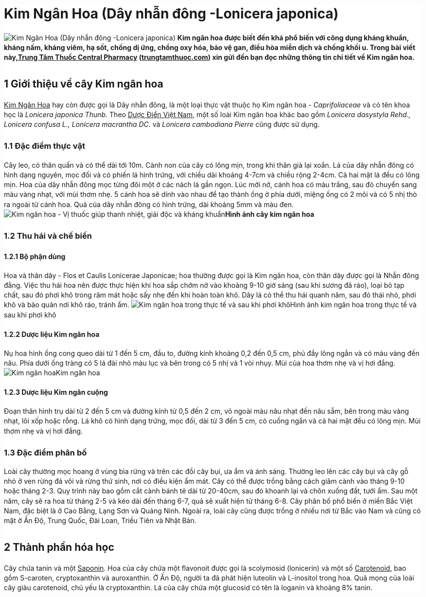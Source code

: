# Kim Ngân Hoa (Dây nhẫn đông -Lonicera japonica)

![Kim Ngân Hoa \(Dây nhẫn đông -Lonicera japonica\)](https://trungtamthuoc.com/images/others/cay-kim-ngan-hoa-0-0305.jpg)
**Kim ngân hoa được biết đến khá phổ biến với công dụng kháng khuẩn, kháng nấm, kháng viêm, hạ sốt, chống dị ứng, chống oxy hóa, bảo vệ gan, điều hòa miễn dịch và chống khối u. Trong bài viết này,[Trung Tâm Thuốc Central Pharmacy](https://trungtamthuoc.com/ "Trung Tâm Thuốc Central Pharmacy") ([trungtamthuoc.com](https://trungtamthuoc.com/ "trungtamthuoc.com")) xin gửi đến bạn đọc những thông tin chi tiết về Kim ngân hoa.**
##  1 Giới thiệu về cây Kim ngân hoa
[Kim Ngân Hoa](https://trungtamthuoc.com/duoc-lieu/kim-ngan-hoa-33 "Kim Ngân Hoa") hay còn được gọi là Dây nhẫn đông, là một loại thực vật thuộc họ Kim ngân hoa - _Caprifoliaceae_ và có tên khoa học là _Lonicera japonica Thunb._ Theo [Dược Điển Việt Nam](https://trungtamthuoc.com/duoc-dien "Dược Điển Việt Nam"), một số loài Kim ngân hoa khác bao gồm _Lonicera dasystyla Rehd., Lonicera confusa L., Lonicera macrantha DC._ và _Lonicera cambodiana Pierre_ cũng được sử dụng.
### 1.1 Đặc điểm thực vật
Cây leo, có thân quấn và có thể dài tới 10m. Cành non của cây có lông mịn, trong khi thân già lại xoắn. Lá của dây nhẫn đông có hình dạng nguyên, mọc đối và có phiến lá hình trứng, với chiều dài khoảng 4-7cm và chiều rộng 2-4cm. Cả hai mặt lá đều có lông mịn. Hoa của dây nhẫn đông mọc từng đôi một ở các nách lá gần ngọn. Lúc mới nở, cánh hoa có màu trắng, sau đó chuyển sang màu vàng nhạt, với mùi thơm nhẹ. 5 cánh hoa sẽ dính vào nhau để tạo thành ống ở phía dưới, miệng ống có 2 môi và có 5 nhị thò ra ngoài từ cánh hoa. Quả của dây nhẫn đông có hình trứng, dài khoảng 5mm và màu đen.
![Kim ngân hoa - Vị thuốc giúp thanh nhiệt, giải độc và kháng khuẩn](https://trungtamthuoc.com/images/item/cay-kim-ngan-hoa-4\(1\).jpg)**Hình ảnh cây kim ngân hoa**
### 1.2 Thu hái và chế biến
#### 1.2.1 Bộ phận dùng
Hoa và thân dây - Flos et Caulis Lonicerae Japonicae; hoa thường được gọi là Kim ngân hoa, còn thân dây được gọi là Nhẫn đông đằng.
Việc thu hái hoa nên được thực hiện khi hoa sắp chớm nở vào khoảng 9-10 giờ sáng (sau khi sương đã ráo), loại bỏ tạp chất, sau đó phơi khô trong râm mát hoặc sấy nhẹ đến khi hoàn toàn khô. Dây lá có thể thu hái quanh năm, sau đó thái nhỏ, phơi khô và bảo quản nơi khô ráo, tránh ẩm.
![Kim ngân hoa trong thực tế và sau khi phơi khô](https://trungtamthuoc.com/images/item/kim-ngan-hoa.jpg)Hình ảnh kim ngân hoa trong thực tế và sau khi phơi khô
#### 1.2.2 Dược liệu Kim ngân hoa
Nụ hoa hình ống cong queo dài từ 1 đến 5 cm, đầu to, đường kính khoảng 0,2 đến 0,5 cm, phủ đầy lông ngắn và có màu vàng đến nâu. Phía dưới ống tràng có 5 lá đài nhỏ màu lục và bên trong có 5 nhị và 1 vòi nhụy. Mùi của hoa thơm nhẹ và vị hơi đắng.
![Kim ngân hoa](https://trungtamthuoc.com/images/item/kim-ngan-hoa-va-cong-dung.jpg)Kim ngân hoa
#### 1.2.3 Dược liệu Kim ngân cuộng
Đoạn thân hình trụ dài từ 2 đến 5 cm và đường kính từ 0,5 đến 2 cm, vỏ ngoài màu nâu nhạt đến nâu sẫm, bên trong màu vàng nhạt, lõi xốp hoặc rỗng. Lá khô có hình dạng trứng, mọc đối, dài từ 3 đến 5 cm, có cuống ngắn và cả hai mặt đều có lông mịn. Mùi thơm nhẹ và vị hơi đắng.
### 1.3 Đặc điểm phân bố
Loài cây thường mọc hoang ở vùng bìa rừng và trên các đồi cây bụi, ưa ẩm và ánh sáng. Thường leo lên các cây bụi và cây gỗ nhỏ ở ven rừng đá vôi và rừng thứ sinh, nơi có điều kiện ẩm mát. Cây có thể được trồng bằng cách giâm cành vào tháng 9-10 hoặc tháng 2-3. Quy trình này bao gồm cắt cành bánh tẻ dài từ 20-40cm, sau đó khoanh lại và chôn xuống đất, tưới ẩm. Sau một năm, cây sẽ ra hoa từ tháng 2-5 và kéo dài đến tháng 6-7, quả sẽ xuất hiện từ tháng 6-8.
Cây phân bố phổ biến ở miền Bắc Việt Nam, đặc biệt là ở Cao Bằng, Lạng Sơn và Quảng Ninh. Ngoài ra, loài cây cũng được trồng ở nhiều nơi từ Bắc vào Nam và cũng có mặt ở Ấn Độ, Trung Quốc, Đài Loan, Triều Tiên và Nhật Bản.
##  2 Thành phần hóa học
Cây chứa tanin và một [Saponin](https://trungtamthuoc.com/hoat-chat/saponin "Saponin"). Hoa của cây chứa một flavonoit được gọi là scolymosid (lonicerin) và một số [Carotenoid](https://trungtamthuoc.com/hoat-chat/carotenoid "Carotenoid"), bao gồm S-caroten, cryptoxanthin và auroxanthin. Ở Ấn Độ, người ta đã phát hiện luteolin và L-inositol trong hoa. Quả mọng của loài cây giàu carotenoid, chủ yếu là cryptoxanthin. Lá của cây chứa một glucosid có tên là loganin và khoảng 8% tanin.